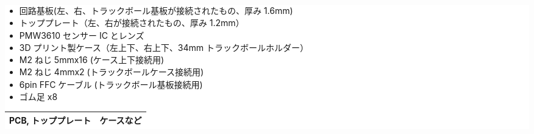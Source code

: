 - 回路基板(左、右、トラックボール基板が接続されたもの、厚み 1.6mm)
- トッププレート（左、右が接続されたもの、厚み 1.2mm）
- PMW3610 センサー IC とレンズ
- 3D プリント製ケース（左上下、右上下、34mm トラックボールホルダー）
- M2 ねじ 5mmx16 (ケース上下接続用)
- M2 ねじ 4mmx2 (トラックボールケース接続用)
- 6pin FFC ケーブル (トラックボール基板接続用)
- ゴム足 x8

| PCB, トッププレート  | ケースなど                |
| -------------------- | ------------------------- |